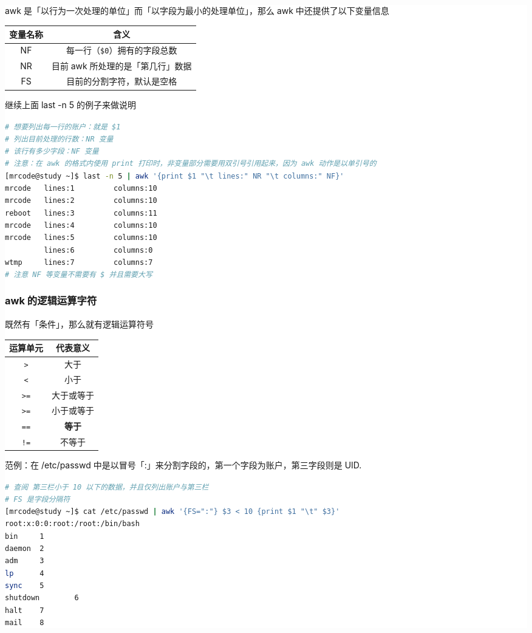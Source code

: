 awk 是「以行为一次处理的单位」而「以字段为最小的处理单位」，那么 awk 中还提供了以下变量信息

| 变量名称 |               含义                |
| :------: | :-------------------------------: |
|    NF    |   每一行（`$0`）拥有的字段总数    |
|    NR    | 目前 awk 所处理的是「第几行」数据 |
|    FS    |    目前的分割字符，默认是空格     |

继续上面 last -n 5 的例子来做说明

```bash
# 想要列出每一行的账户：就是 $1
# 列出目前处理的行数：NR 变量
# 该行有多少字段：NF 变量
# 注意：在 awk 的格式内使用 print 打印时，非变量部分需要用双引号引用起来，因为 awk 动作是以单引号的
[mrcode@study ~]$ last -n 5 | awk '{print $1 "\t lines:" NR "\t columns:" NF}'
mrcode   lines:1         columns:10
mrcode   lines:2         columns:10
reboot   lines:3         columns:11
mrcode   lines:4         columns:10
mrcode   lines:5         columns:10
         lines:6         columns:0
wtmp     lines:7         columns:7
# 注意 NF 等变量不需要有 $ 并且需要大写
```

### awk 的逻辑运算字符

既然有「条件」，那么就有逻辑运算符号

| 运算单元 |  代表意义  |
| :------: | :--------: |
|   `>`    |    大于    |
|   `<`    |    小于    |
|   `>=`   | 大于或等于 |
|   `>=`   | 小于或等于 |
|   `==`   |  **等于**  |
|   `!=`   |   不等于   |

范例：在 /etc/passwd 中是以冒号「:」来分割字段的，第一个字段为账户，第三字段则是 UID.

```bash
# 查阅 第三栏小于 10 以下的数据，并且仅列出账户与第三栏
# FS 是字段分隔符
[mrcode@study ~]$ cat /etc/passwd | awk '{FS=":"} $3 < 10 {print $1 "\t" $3}'
root:x:0:0:root:/root:/bin/bash 
bin     1
daemon  2
adm     3
lp      4
sync    5
shutdown        6
halt    7
mail    8
```

